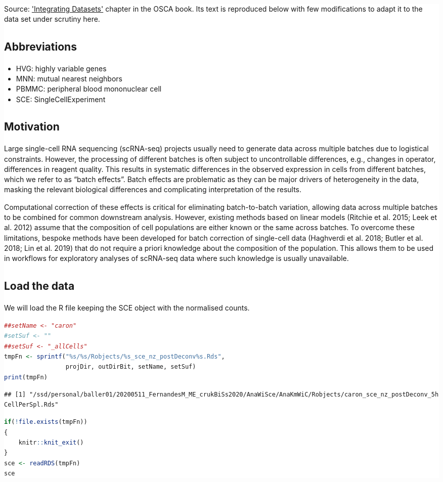




Source: ['Integrating Datasets'](https://osca.bioconductor.org/integrating-datasets.html) chapter in the OSCA book. Its text is reproduced below with few modifications to adapt it to the data set under scrutiny here.

## Abbreviations
 
* HVG: highly variable genes
* MNN: mutual nearest neighbors
* PBMMC: peripheral blood mononuclear cell
* SCE: SingleCellExperiment

## Motivation

Large single-cell RNA sequencing (scRNA-seq) projects usually need to generate data across multiple batches due to logistical constraints. However, the processing of different batches is often subject to uncontrollable differences, e.g., changes in operator, differences in reagent quality. This results in systematic differences in the observed expression in cells from different batches, which we refer to as “batch effects”. Batch effects are problematic as they can be major drivers of heterogeneity in the data, masking the relevant biological differences and complicating interpretation of the results.

Computational correction of these effects is critical for eliminating batch-to-batch variation, allowing data across multiple batches to be combined for common downstream analysis. However, existing methods based on linear models (Ritchie et al. 2015; Leek et al. 2012) assume that the composition of cell populations are either known or the same across batches. To overcome these limitations, bespoke methods have been developed for batch correction of single-cell data (Haghverdi et al. 2018; Butler et al. 2018; Lin et al. 2019) that do not require a priori knowledge about the composition of the population. This allows them to be used in workflows for exploratory analyses of scRNA-seq data where such knowledge is usually unavailable.

## Load the data

We will load the R file keeping the SCE object with the normalised counts.




```r
##setName <- "caron"
#setSuf <- ""
##setSuf <- "_allCells"
tmpFn <- sprintf("%s/%s/Robjects/%s_sce_nz_postDeconv%s.Rds",
                 projDir, outDirBit, setName, setSuf)
print(tmpFn)
```

```
## [1] "/ssd/personal/baller01/20200511_FernandesM_ME_crukBiSs2020/AnaWiSce/AnaKmWiC/Robjects/caron_sce_nz_postDeconv_5hCellPerSpl.Rds"
```

```r
if(!file.exists(tmpFn))
{
	knitr::knit_exit()
}
sce <- readRDS(tmpFn)
sce
```
